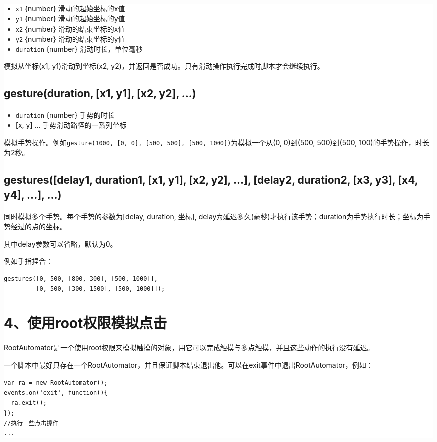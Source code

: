 - `x1` {number} 滑动的起始坐标的x值
- `y1` {number} 滑动的起始坐标的y值
- `x2` {number} 滑动的结束坐标的x值
- `y2` {number} 滑动的结束坐标的y值
- `duration` {number} 滑动时长，单位毫秒

模拟从坐标(x1, y1)滑动到坐标(x2, y2)，并返回是否成功。只有滑动操作执行完成时脚本才会继续执行。



## gesture(duration, [x1, y1\], [x2, y2], ...)

- `duration` {number} 手势的时长
- [x, y] ... 手势滑动路径的一系列坐标

模拟手势操作。例如`gesture(1000, [0, 0], [500, 500], [500, 1000])`为模拟一个从(0, 0)到(500, 500)到(500, 100)的手势操作，时长为2秒。



## gestures([delay1, duration1, [x1, y1], [x2, y2], ...], [delay2, duration2, [x3, y3], [x4, y4], ...], ...)

同时模拟多个手势。每个手势的参数为[delay, duration, 坐标], delay为延迟多久(毫秒)才执行该手势；duration为手势执行时长；坐标为手势经过的点的坐标。

其中delay参数可以省略，默认为0。

例如手指捏合：

```
gestures([0, 500, [800, 300], [500, 1000]],
         [0, 500, [300, 1500], [500, 1000]]);
```

















# 4、使用root权限模拟点击

RootAutomator是一个使用root权限来模拟触摸的对象，用它可以完成触摸与多点触摸，并且这些动作的执行没有延迟。

一个脚本中最好只存在一个RootAutomator，并且保证脚本结束退出他。可以在exit事件中退出RootAutomator，例如：

```
var ra = new RootAutomator();
events.on('exit', function(){
  ra.exit();
});
//执行一些点击操作
...
```
